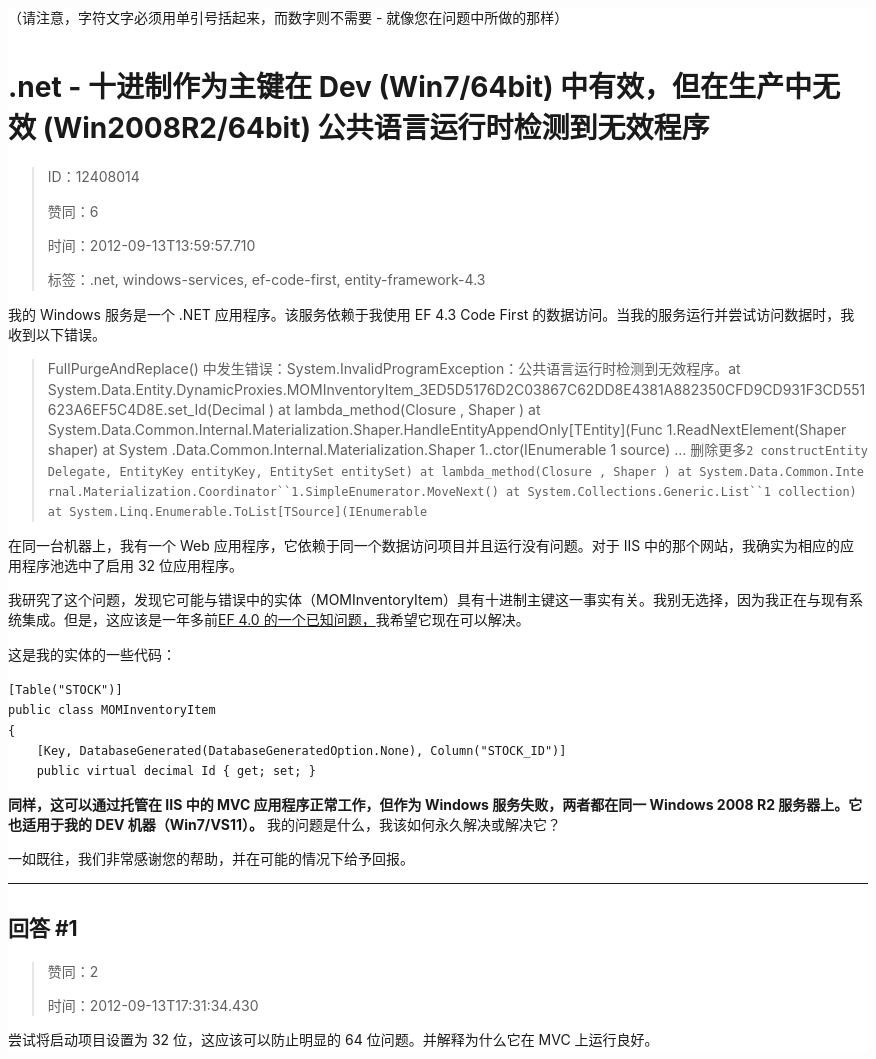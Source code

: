 （请注意，字符文字必须用单引号括起来，而数字则不需要 - 就像您在问题中所做的那样）

# .net - 十进制作为主键在 Dev (Win7/64bit) 中有效，但在生产中无效 (Win2008R2/64bit) 公共语言运行时检测到无效程序

> ID：12408014
> 
> 赞同：6
> 
> 时间：2012-09-13T13:59:57.710
> 
> 标签：.net, windows-services, ef-code-first, entity-framework-4.3

我的 Windows 服务是一个 .NET 应用程序。该服务依赖于我使用 EF 4.3 Code First 的数据访问。当我的服务运行并尝试访问数据时，我收到以下错误。

> FullPurgeAndReplace() 中发生错误：System.InvalidProgramException：公共语言运行时检测到无效程序。at System.Data.Entity.DynamicProxies.MOMInventoryItem_3ED5D5176D2C03867C62DD8E4381A882350CFD9CD931F3CD551623A6EF5C4D8E.set_Id(Decimal ) at lambda_method(Closure , Shaper ) at System.Data.Common.Internal.Materialization.Shaper.HandleEntityAppendOnly[TEntity](Func 1.ReadNextElement(Shaper shaper) at System .Data.Common.Internal.Materialization.Shaper 1..ctor(IEnumerable 1 source) ... 删除更多`2 constructEntityDelegate, EntityKey entityKey, EntitySet entitySet)
> at lambda_method(Closure , Shaper ) at System.Data.Common.Internal.Materialization.Coordinator``1.SimpleEnumerator.MoveNext() at System.Collections.Generic.List``1 collection)
> at System.Linq.Enumerable.ToList[TSource](IEnumerable`

在同一台机器上，我有一个 Web 应用程序，它依赖于同一个数据访问项目并且运行没有问题。对于 IIS 中的那个网站，我确实为相应的应用程序池选中了启用 32 位应用程序。

我研究了这个问题，发现它可能与错误中的实体（MOMInventoryItem）具有十进制主键这一事实有关。我别无选择，因为我正在与现有系统集成。但是，这应该是一年多前[EF 4.0 的一个已知问题，](http://connect.microsoft.com/VisualStudio/feedback/details/620031/invalidprogramexception-using-entityframework-poco-template-table-w-decimal-primary-key#)我希望它现在可以解决。

这是我的实体的一些代码：

```
[Table("STOCK")]
public class MOMInventoryItem
{
    [Key, DatabaseGenerated(DatabaseGeneratedOption.None), Column("STOCK_ID")]
    public virtual decimal Id { get; set; } 
```

**同样，这可以通过托管在 IIS 中的 MVC 应用程序正常工作，但作为 Windows 服务失败，两者都在同一 Windows 2008 R2 服务器上。它也适用于我的 DEV 机器（Win7/VS11）。** 我的问题是什么，我该如何永久解决或解决它？

一如既往，我们非常感谢您的帮助，并在可能的情况下给予回报。

* * *

## 回答 #1

> 赞同：2
> 
> 时间：2012-09-13T17:31:34.430

尝试将启动项目设置为 32 位，这应该可以防止明显的 64 位问题。并解释为什么它在 MVC 上运行良好。
